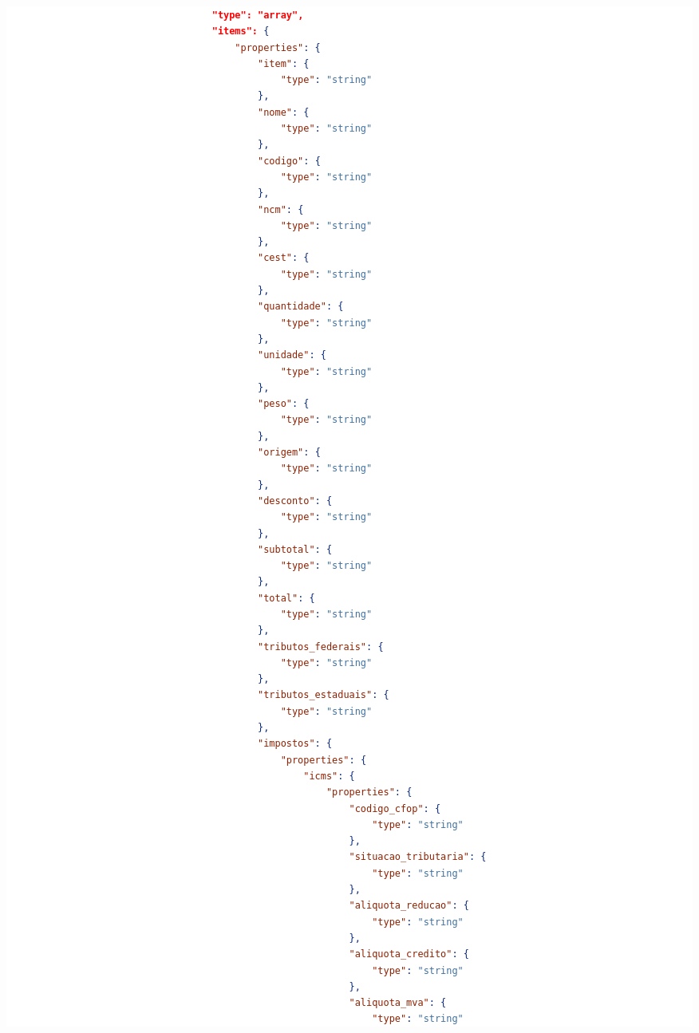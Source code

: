 ```json
                                    "type": "array",
                                    "items": {
                                        "properties": {
                                            "item": {
                                                "type": "string"
                                            },
                                            "nome": {
                                                "type": "string"
                                            },
                                            "codigo": {
                                                "type": "string"
                                            },
                                            "ncm": {
                                                "type": "string"
                                            },
                                            "cest": {
                                                "type": "string"
                                            },
                                            "quantidade": {
                                                "type": "string"
                                            },
                                            "unidade": {
                                                "type": "string"
                                            },
                                            "peso": {
                                                "type": "string"
                                            },
                                            "origem": {
                                                "type": "string"
                                            },
                                            "desconto": {
                                                "type": "string"
                                            },
                                            "subtotal": {
                                                "type": "string"
                                            },
                                            "total": {
                                                "type": "string"
                                            },
                                            "tributos_federais": {
                                                "type": "string"
                                            },
                                            "tributos_estaduais": {
                                                "type": "string"
                                            },
                                            "impostos": {
                                                "properties": {
                                                    "icms": {
                                                        "properties": {
                                                            "codigo_cfop": {
                                                                "type": "string"
                                                            },
                                                            "situacao_tributaria": {
                                                                "type": "string"
                                                            },
                                                            "aliquota_reducao": {
                                                                "type": "string"
                                                            },
                                                            "aliquota_credito": {
                                                                "type": "string"
                                                            },
                                                            "aliquota_mva": {
                                                                "type": "string"
```
